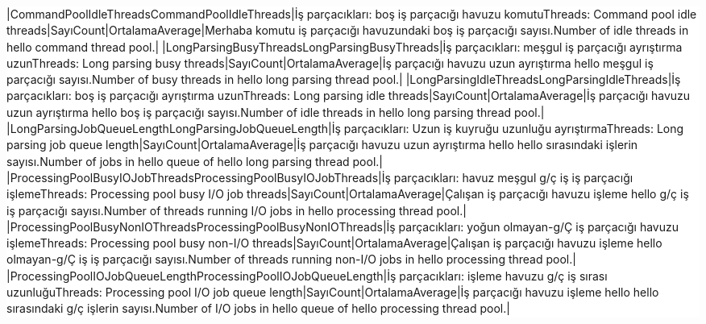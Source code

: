 |<span data-ttu-id="51cb2-249">CommandPoolIdleThreads</span><span class="sxs-lookup"><span data-stu-id="51cb2-249">CommandPoolIdleThreads</span></span>|<span data-ttu-id="51cb2-250">İş parçacıkları: boş iş parçacığı havuzu komutu</span><span class="sxs-lookup"><span data-stu-id="51cb2-250">Threads: Command pool idle threads</span></span>|<span data-ttu-id="51cb2-251">Sayı</span><span class="sxs-lookup"><span data-stu-id="51cb2-251">Count</span></span>|<span data-ttu-id="51cb2-252">Ortalama</span><span class="sxs-lookup"><span data-stu-id="51cb2-252">Average</span></span>|<span data-ttu-id="51cb2-253">Merhaba komutu iş parçacığı havuzundaki boş iş parçacığı sayısı.</span><span class="sxs-lookup"><span data-stu-id="51cb2-253">Number of idle threads in hello command thread pool.</span></span>|
|<span data-ttu-id="51cb2-254">LongParsingBusyThreads</span><span class="sxs-lookup"><span data-stu-id="51cb2-254">LongParsingBusyThreads</span></span>|<span data-ttu-id="51cb2-255">İş parçacıkları: meşgul iş parçacığı ayrıştırma uzun</span><span class="sxs-lookup"><span data-stu-id="51cb2-255">Threads: Long parsing busy threads</span></span>|<span data-ttu-id="51cb2-256">Sayı</span><span class="sxs-lookup"><span data-stu-id="51cb2-256">Count</span></span>|<span data-ttu-id="51cb2-257">Ortalama</span><span class="sxs-lookup"><span data-stu-id="51cb2-257">Average</span></span>|<span data-ttu-id="51cb2-258">İş parçacığı havuzu uzun ayrıştırma hello meşgul iş parçacığı sayısı.</span><span class="sxs-lookup"><span data-stu-id="51cb2-258">Number of busy threads in hello long parsing thread pool.</span></span>|
|<span data-ttu-id="51cb2-259">LongParsingIdleThreads</span><span class="sxs-lookup"><span data-stu-id="51cb2-259">LongParsingIdleThreads</span></span>|<span data-ttu-id="51cb2-260">İş parçacıkları: boş iş parçacığı ayrıştırma uzun</span><span class="sxs-lookup"><span data-stu-id="51cb2-260">Threads: Long parsing idle threads</span></span>|<span data-ttu-id="51cb2-261">Sayı</span><span class="sxs-lookup"><span data-stu-id="51cb2-261">Count</span></span>|<span data-ttu-id="51cb2-262">Ortalama</span><span class="sxs-lookup"><span data-stu-id="51cb2-262">Average</span></span>|<span data-ttu-id="51cb2-263">İş parçacığı havuzu uzun ayrıştırma hello boş iş parçacığı sayısı.</span><span class="sxs-lookup"><span data-stu-id="51cb2-263">Number of idle threads in hello long parsing thread pool.</span></span>|
|<span data-ttu-id="51cb2-264">LongParsingJobQueueLength</span><span class="sxs-lookup"><span data-stu-id="51cb2-264">LongParsingJobQueueLength</span></span>|<span data-ttu-id="51cb2-265">İş parçacıkları: Uzun iş kuyruğu uzunluğu ayrıştırma</span><span class="sxs-lookup"><span data-stu-id="51cb2-265">Threads: Long parsing job queue length</span></span>|<span data-ttu-id="51cb2-266">Sayı</span><span class="sxs-lookup"><span data-stu-id="51cb2-266">Count</span></span>|<span data-ttu-id="51cb2-267">Ortalama</span><span class="sxs-lookup"><span data-stu-id="51cb2-267">Average</span></span>|<span data-ttu-id="51cb2-268">İş parçacığı havuzu uzun ayrıştırma hello hello sırasındaki işlerin sayısı.</span><span class="sxs-lookup"><span data-stu-id="51cb2-268">Number of jobs in hello queue of hello long parsing thread pool.</span></span>|
|<span data-ttu-id="51cb2-269">ProcessingPoolBusyIOJobThreads</span><span class="sxs-lookup"><span data-stu-id="51cb2-269">ProcessingPoolBusyIOJobThreads</span></span>|<span data-ttu-id="51cb2-270">İş parçacıkları: havuz meşgul g/ç iş iş parçacığı işleme</span><span class="sxs-lookup"><span data-stu-id="51cb2-270">Threads: Processing pool busy I/O job threads</span></span>|<span data-ttu-id="51cb2-271">Sayı</span><span class="sxs-lookup"><span data-stu-id="51cb2-271">Count</span></span>|<span data-ttu-id="51cb2-272">Ortalama</span><span class="sxs-lookup"><span data-stu-id="51cb2-272">Average</span></span>|<span data-ttu-id="51cb2-273">Çalışan iş parçacığı havuzu işleme hello g/ç iş iş parçacığı sayısı.</span><span class="sxs-lookup"><span data-stu-id="51cb2-273">Number of threads running I/O jobs in hello processing thread pool.</span></span>|
|<span data-ttu-id="51cb2-274">ProcessingPoolBusyNonIOThreads</span><span class="sxs-lookup"><span data-stu-id="51cb2-274">ProcessingPoolBusyNonIOThreads</span></span>|<span data-ttu-id="51cb2-275">İş parçacıkları: yoğun olmayan-g/Ç iş parçacığı havuzu işleme</span><span class="sxs-lookup"><span data-stu-id="51cb2-275">Threads: Processing pool busy non-I/O threads</span></span>|<span data-ttu-id="51cb2-276">Sayı</span><span class="sxs-lookup"><span data-stu-id="51cb2-276">Count</span></span>|<span data-ttu-id="51cb2-277">Ortalama</span><span class="sxs-lookup"><span data-stu-id="51cb2-277">Average</span></span>|<span data-ttu-id="51cb2-278">Çalışan iş parçacığı havuzu işleme hello olmayan-g/Ç iş iş parçacığı sayısı.</span><span class="sxs-lookup"><span data-stu-id="51cb2-278">Number of threads running non-I/O jobs in hello processing thread pool.</span></span>|
|<span data-ttu-id="51cb2-279">ProcessingPoolIOJobQueueLength</span><span class="sxs-lookup"><span data-stu-id="51cb2-279">ProcessingPoolIOJobQueueLength</span></span>|<span data-ttu-id="51cb2-280">İş parçacıkları: işleme havuzu g/ç iş sırası uzunluğu</span><span class="sxs-lookup"><span data-stu-id="51cb2-280">Threads: Processing pool I/O job queue length</span></span>|<span data-ttu-id="51cb2-281">Sayı</span><span class="sxs-lookup"><span data-stu-id="51cb2-281">Count</span></span>|<span data-ttu-id="51cb2-282">Ortalama</span><span class="sxs-lookup"><span data-stu-id="51cb2-282">Average</span></span>|<span data-ttu-id="51cb2-283">İş parçacığı havuzu işleme hello hello sırasındaki g/ç işlerin sayısı.</span><span class="sxs-lookup"><span data-stu-id="51cb2-283">Number of I/O jobs in hello queue of hello processing thread pool.</span></span>|